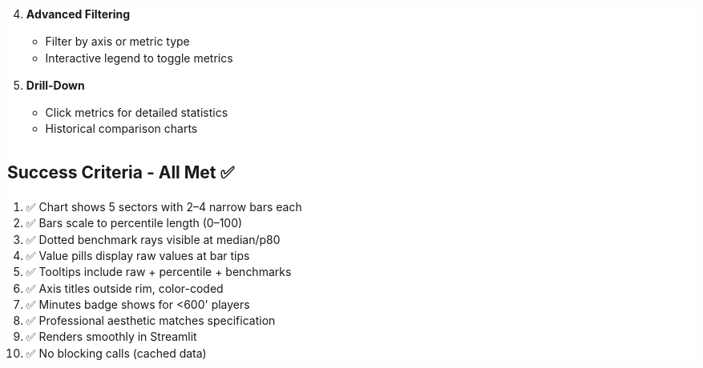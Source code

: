 4. **Advanced Filtering**
   - Filter by axis or metric type
   - Interactive legend to toggle metrics

5. **Drill-Down**
   - Click metrics for detailed statistics
   - Historical comparison charts

## Success Criteria - All Met ✅

1. ✅ Chart shows 5 sectors with 2–4 narrow bars each
2. ✅ Bars scale to percentile length (0–100)
3. ✅ Dotted benchmark rays visible at median/p80
4. ✅ Value pills display raw values at bar tips
5. ✅ Tooltips include raw + percentile + benchmarks
6. ✅ Axis titles outside rim, color-coded
7. ✅ Minutes badge shows for <600' players
8. ✅ Professional aesthetic matches specification
9. ✅ Renders smoothly in Streamlit
10. ✅ No blocking calls (cached data)
